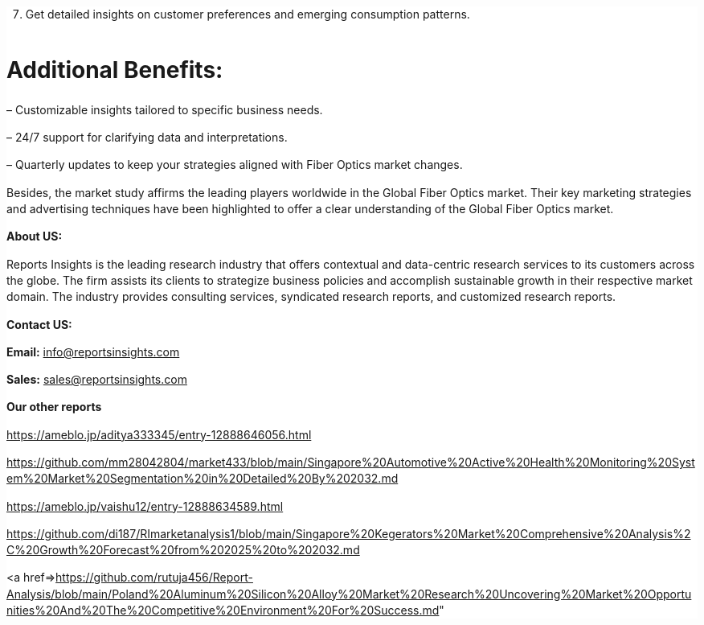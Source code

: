 7. Get detailed insights on customer preferences and emerging consumption patterns.

# <strong>Additional Benefits:</strong>

– Customizable insights tailored to specific business needs.

– 24/7 support for clarifying data and interpretations.

– Quarterly updates to keep your strategies aligned with Fiber Optics market changes.

Besides, the market study affirms the leading players worldwide in the Global Fiber Optics market. Their key marketing strategies and advertising techniques have been highlighted to offer a clear understanding of the Global Fiber Optics market.

<strong><strong>About US</strong>:</strong>

Reports Insights is the leading research industry that offers contextual and data-centric research services to its customers across the globe. The firm assists its clients to strategize business policies and accomplish sustainable growth in their respective market domain. The industry provides consulting services, syndicated research reports, and customized research reports.

<strong>Contact US:</strong>

<p class=><b>Email:</b> <a href=mailto:info@reportsinsights.com>info@reportsinsights.com</a></p>
<p class=><b>Sales:</b> <a href=mailto:sales@reportsinsights.com>sales@reportsinsights.com</a></p>

<strong>Our other reports</strong>

<a href=https://ameblo.jp/aditya333345/entry-12888646056.html>https://ameblo.jp/aditya333345/entry-12888646056.html</a>

<a href=https://github.com/mm28042804/market433/blob/main/Singapore%20Automotive%20Active%20Health%20Monitoring%20System%20Market%20Segmentation%20in%20Detailed%20By%202032.md>https://github.com/mm28042804/market433/blob/main/Singapore%20Automotive%20Active%20Health%20Monitoring%20System%20Market%20Segmentation%20in%20Detailed%20By%202032.md</a>

<a href=https://ameblo.jp/vaishu12/entry-12888634589.html>https://ameblo.jp/vaishu12/entry-12888634589.html</a>

<a href=https://github.com/di187/RImarketanalysis1/blob/main/Singapore%20Kegerators%20Market%20Comprehensive%20Analysis%2C%20Growth%20Forecast%20from%202025%20to%202032.md>https://github.com/di187/RImarketanalysis1/blob/main/Singapore%20Kegerators%20Market%20Comprehensive%20Analysis%2C%20Growth%20Forecast%20from%202025%20to%202032.md</a>

<a href=>https://github.com/rutuja456/Report-Analysis/blob/main/Poland%20Aluminum%20Silicon%20Alloy%20Market%20Research%20Uncovering%20Market%20Opportunities%20And%20The%20Competitive%20Environment%20For%20Success.md</a>"
